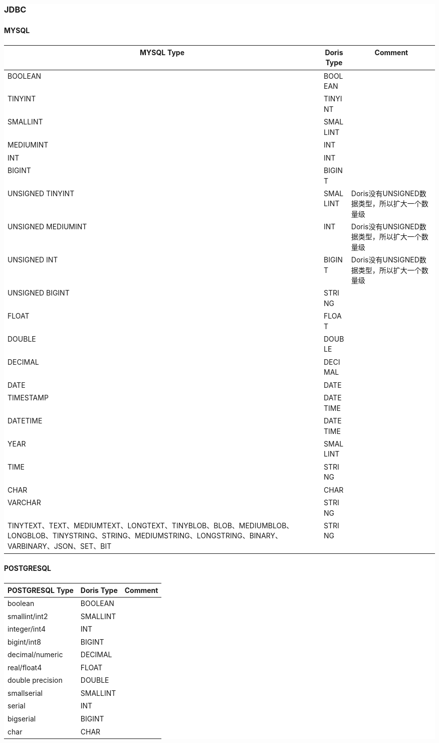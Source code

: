 ### JDBC

#### MYSQL
 MYSQL Type | Doris Type | Comment |
|---|---|---|
| BOOLEAN | BOOLEAN | |
| TINYINT | TINYINT | |
| SMALLINT | SMALLINT | |
| MEDIUMINT | INT | |
| INT | INT | |
| BIGINT | BIGINT | |
| UNSIGNED TINYINT | SMALLINT | Doris没有UNSIGNED数据类型，所以扩大一个数量级|
| UNSIGNED MEDIUMINT | INT | Doris没有UNSIGNED数据类型，所以扩大一个数量级|
| UNSIGNED INT | BIGINT |Doris没有UNSIGNED数据类型，所以扩大一个数量级 |
| UNSIGNED BIGINT | STRING | |
| FLOAT | FLOAT | |
| DOUBLE | DOUBLE | |
| DECIMAL | DECIMAL | |
| DATE | DATE | |
| TIMESTAMP | DATETIME | |
| DATETIME | DATETIME | |
| YEAR | SMALLINT | |
| TIME | STRING | |
| CHAR | CHAR | |
| VARCHAR | STRING | |
| TINYTEXT、TEXT、MEDIUMTEXT、LONGTEXT、TINYBLOB、BLOB、MEDIUMBLOB、LONGBLOB、TINYSTRING、STRING、MEDIUMSTRING、LONGSTRING、BINARY、VARBINARY、JSON、SET、BIT | STRING | |

#### POSTGRESQL
 POSTGRESQL Type | Doris Type | Comment |
|---|---|---|
| boolean | BOOLEAN | |
| smallint/int2 | SMALLINT | |
| integer/int4 | INT | |
| bigint/int8 | BIGINT | |
| decimal/numeric | DECIMAL | |
| real/float4 | FLOAT | |
| double precision | DOUBLE | |
| smallserial | SMALLINT | |
| serial | INT | |
| bigserial | BIGINT | |
| char | CHAR | |